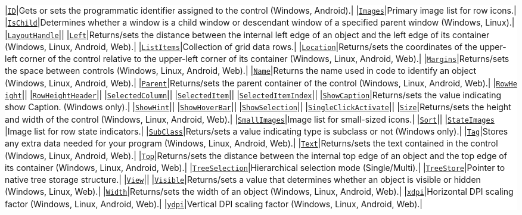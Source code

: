 |[`ID`]("Control.ID.md")|Gets or sets the programmatic identifier assigned to the control (Windows, Android).|
|[`Images`]("GridData.Images.md")|Primary image list for row icons.|
|[`IsChild`]("Control.IsChild.md")|Determines whether a window is a child window or descendant window of a specified parent window (Windows, Linux).|
|[`LayoutHandle`]("Component.LayoutHandle.md")||
|[`Left`]("Component.Left.md")|Returns/sets the distance between the internal left edge of an object and the left edge of its container (Windows, Linux, Android, Web).|
|[`ListItems`]("GridData.ListItems.md")|Collection of grid data rows.|
|[`Location`]("Control.Location.md")|Returns/sets the coordinates of the upper-left corner of the control relative to the upper-left corner of its container (Windows, Linux, Android, Web).|
|[`Margins`]("Component.Margins.md")|Returns/sets the space between controls (Windows, Linux, Android, Web).|
|[`Name`]("Component.Name.md")|Returns the name used in code to identify an object (Windows, Linux, Android, Web).|
|[`Parent`]("Control.Parent.md")|Returns/sets the parent container of the control (Windows, Linux, Android, Web).|
|[`RowHeight`]("GridData.RowHeight.md")||
|[`RowHeightHeader`]("GridData.RowHeightHeader.md")||
|[`SelectedColumn`]("GridData.SelectedColumn.md")||
|[`SelectedItem`]("GridData.SelectedItem.md")||
|[`SelectedItemIndex`]("GridData.SelectedItemIndex.md")||
|[`ShowCaption`]("Control.ShowCaption.md")|Returns/sets the value indicating show Caption. (Windows only).|
|[`ShowHint`]("GridData.ShowHint.md")||
|[`ShowHoverBar`]("GridData.ShowHoverBar.md")||
|[`ShowSelection`]("GridData.ShowSelection.md")||
|[`SingleClickActivate`]("GridData.SingleClickActivate.md")||
|[`Size`]("Control.Size.md")|Returns/sets the height and width of the control (Windows, Linux, Android, Web).|
|[`SmallImages`]("GridData.SmallImages.md")|Image list for small-sized icons.|
|[`Sort`]("GridData.Sort.md")||
|[`StateImages`]("GridData.StateImages.md")|Image list for row state indicators.|
|[`SubClass`]("Control.SubClass.md")|Returs/sets a value indicating type is subclass or not (Windows only).|
|[`Tag`]("Component.Tag.md")|Stores any extra data needed for your program (Windows, Linux, Android, Web).|
|[`Text`]("Control.Text.md")|Returns/sets the text contained in the control (Windows, Linux, Android, Web).|
|[`Top`]("Component.Top.md")|Returns/sets the distance between the internal top edge of an object and the top edge of its container (Windows, Linux, Android, Web).|
|[`TreeSelection`]("GridData.TreeSelection.md")|Hierarchical selection mode (Single/Multi).|
|[`TreeStore`]("GridData.TreeStore.md")|Pointer to native tree storage structure.|
|[`View`]("GridData.View.md")||
|[`Visible`]("Control.Visible.md")|Returns/sets a value that determines whether an object is visible or hidden (Windows, Linux, Web).|
|[`Width`]("Component.Width.md")|Returns/sets the width of an object (Windows, Linux, Android, Web).|
|[`xdpi`]("My.Sys.Object.xdpi.md")|Horizontal DPI scaling factor (Windows, Linux, Android, Web).|
|[`ydpi`]("My.Sys.Object.ydpi.md")|Vertical DPI scaling factor (Windows, Linux, Android, Web).|
